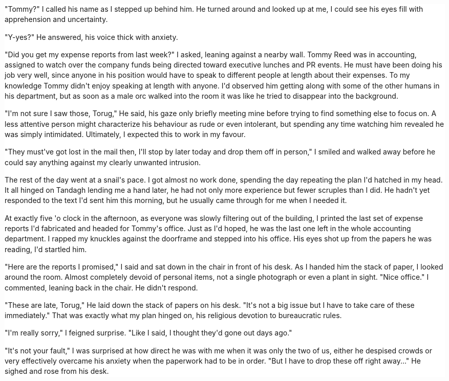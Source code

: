 "Tommy?" I called his name as I stepped up behind him. He turned around
and looked up at me, I could see his eyes fill with apprehension and
uncertainty.

"Y-yes?" He answered, his voice thick with anxiety.

"Did you get my expense reports from last week?" I asked, leaning
against a nearby wall. Tommy Reed was in accounting, assigned to watch
over the company funds being directed toward executive lunches and PR
events. He must have been doing his job very well, since anyone in his
position would have to speak to different people at length about their
expenses. To my knowledge Tommy didn't enjoy speaking at length with
anyone. I'd observed him getting along with some of the other humans in
his department, but as soon as a male orc walked into the room it was
like he tried to disappear into the background.

"I'm not sure I saw those, Torug," He said, his gaze only briefly
meeting mine before trying to find something else to focus on. A less
attentive person might characterize his behaviour as rude or even
intolerant, but spending any time watching him revealed he was simply
intimidated. Ultimately, I expected this to work in my favour.

"They must've got lost in the mail then, I'll stop by later today and
drop them off in person," I smiled and walked away before he could say
anything against my clearly unwanted intrusion.

The rest of the day went at a snail's pace. I got almost no work done,
spending the day repeating the plan I'd hatched in my head. It all
hinged on Tandagh lending me a hand later, he had not only more
experience but fewer scruples than I did. He hadn't yet responded to the
text I'd sent him this morning, but he usually came through for me when
I needed it.

At exactly five 'o clock in the afternoon, as everyone was slowly
filtering out of the building, I printed the last set of expense reports
I'd fabricated and headed for Tommy's office. Just as I'd hoped, he was
the last one left in the whole accounting department. I rapped my
knuckles against the doorframe and stepped into his office. His eyes
shot up from the papers he was reading, I'd startled him.

"Here are the reports I promised," I said and sat down in the chair in
front of his desk. As I handed him the stack of paper, I looked around
the room. Almost completely devoid of personal items, not a single
photograph or even a plant in sight. "Nice office." I commented, leaning
back in the chair. He didn't respond.

"These are late, Torug," He laid down the stack of papers on his desk.
"It's not a big issue but I have to take care of these immediately."
That was exactly what my plan hinged on, his religious devotion to
bureaucratic rules.

"I'm really sorry," I feigned surprise. "Like I said, I thought they'd
gone out days ago."

"It's not your fault," I was surprised at how direct he was with me when
it was only the two of us, either he despised crowds or very effectively
overcame his anxiety when the paperwork had to be in order. "But I have
to drop these off right away..." He sighed and rose from his desk.
